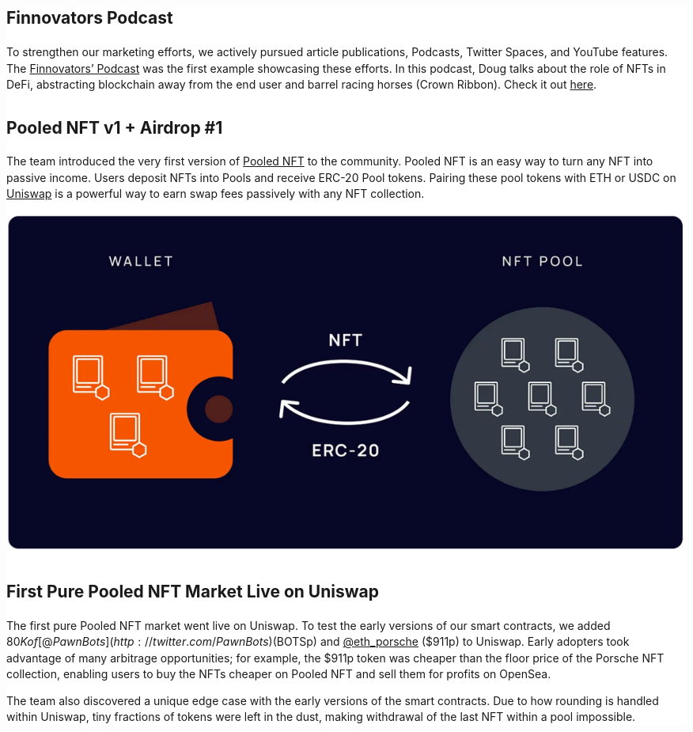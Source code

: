 ## Finnovators Podcast

To strengthen our marketing efforts, we actively pursued article publications, Podcasts, Twitter Spaces, and YouTube features. The [Finnovators’ Podcast](https://t.co/QtpgcwPXXo) was the first example showcasing these efforts. In this podcast, Doug talks about the role of NFTs in DeFi, abstracting blockchain away from the end user and barrel racing horses (Crown Ribbon). Check it out [here](https://open.spotify.com/episode/4NyMfsrsXEPsEU84OF0ifP?si=eccc1a4650104ee4).

## Pooled NFT v1 + Airdrop #1

The team introduced the very first version of [Pooled NFT](https://poolednft.com/) to the community. Pooled NFT is an easy way to turn any NFT into passive income. Users deposit NFTs into Pools and receive ERC-20 Pool tokens. Pairing these pool tokens with ETH or USDC on [Uniswap](https://twitter.com/Uniswap) is a powerful way to earn swap fees passively with any NFT collection.

![](../images/2023-09-12_hifi-2023-a-look-back/1_5gMRddrFY2r6dMCoUZX43A.png)

## First Pure Pooled NFT Market Live on Uniswap

The first pure Pooled NFT market went live on Uniswap. To test the early versions of our smart contracts, we added $80K of [@PawnBots](http://twitter.com/PawnBots) ($BOTSp) and [@eth_porsche](https://twitter.com/eth_porsche) ($911p) to Uniswap. Early adopters took advantage of many arbitrage opportunities; for example, the $911p token was cheaper than the floor price of the Porsche NFT collection, enabling users to buy the NFTs cheaper on Pooled NFT and sell them for profits on OpenSea.

The team also discovered a unique edge case with the early versions of the smart contracts. Due to how rounding is handled within Uniswap, tiny fractions of tokens were left in the dust, making withdrawal of the last NFT within a pool impossible.
